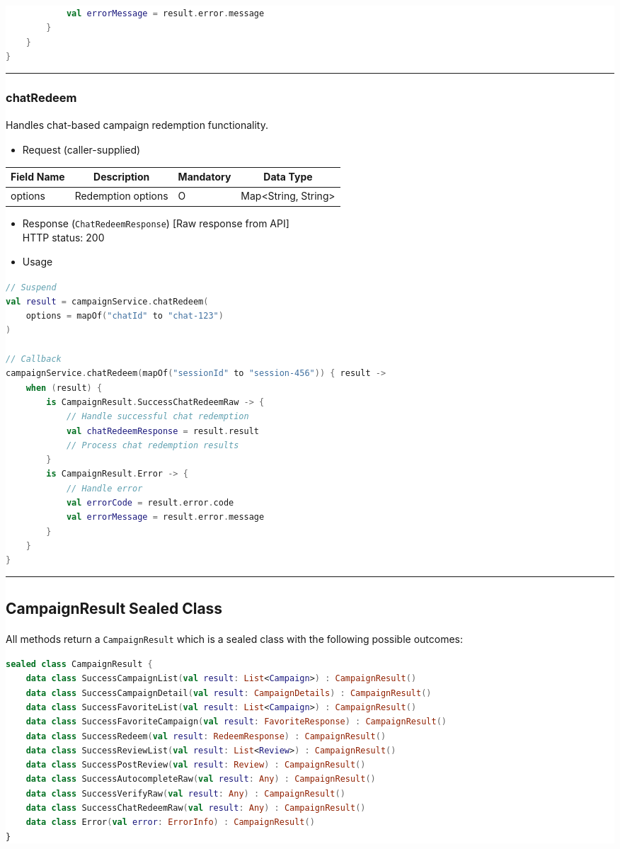 ```kotlin
            val errorMessage = result.error.message
        }
    }
}
```

---

### chatRedeem

Handles chat-based campaign redemption functionality.

- Request (caller-supplied)

| Field Name | Description        | Mandatory | Data Type           |
|------------|--------------------|-----------|---------------------|
| options    | Redemption options | O         | Map<String, String> |

- Response (`ChatRedeemResponse`) [Raw response from API]  
  HTTP status: 200

- Usage

```kotlin
// Suspend
val result = campaignService.chatRedeem(
    options = mapOf("chatId" to "chat-123")
)

// Callback
campaignService.chatRedeem(mapOf("sessionId" to "session-456")) { result ->
    when (result) {
        is CampaignResult.SuccessChatRedeemRaw -> {
            // Handle successful chat redemption
            val chatRedeemResponse = result.result
            // Process chat redemption results
        }
        is CampaignResult.Error -> {
            // Handle error
            val errorCode = result.error.code
            val errorMessage = result.error.message
        }
    }
}
```

---

## CampaignResult Sealed Class

All methods return a `CampaignResult` which is a sealed class with the following possible outcomes:

```kotlin
sealed class CampaignResult {
    data class SuccessCampaignList(val result: List<Campaign>) : CampaignResult()
    data class SuccessCampaignDetail(val result: CampaignDetails) : CampaignResult()
    data class SuccessFavoriteList(val result: List<Campaign>) : CampaignResult()
    data class SuccessFavoriteCampaign(val result: FavoriteResponse) : CampaignResult()
    data class SuccessRedeem(val result: RedeemResponse) : CampaignResult()
    data class SuccessReviewList(val result: List<Review>) : CampaignResult()
    data class SuccessPostReview(val result: Review) : CampaignResult()
    data class SuccessAutocompleteRaw(val result: Any) : CampaignResult()
    data class SuccessVerifyRaw(val result: Any) : CampaignResult()
    data class SuccessChatRedeemRaw(val result: Any) : CampaignResult()
    data class Error(val error: ErrorInfo) : CampaignResult()
}
```